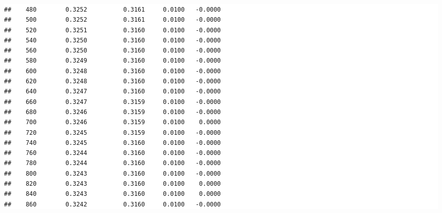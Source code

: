     ##    480        0.3252          0.3161     0.0100   -0.0000
    ##    500        0.3252          0.3161     0.0100   -0.0000
    ##    520        0.3251          0.3160     0.0100   -0.0000
    ##    540        0.3250          0.3160     0.0100   -0.0000
    ##    560        0.3250          0.3160     0.0100   -0.0000
    ##    580        0.3249          0.3160     0.0100   -0.0000
    ##    600        0.3248          0.3160     0.0100   -0.0000
    ##    620        0.3248          0.3160     0.0100   -0.0000
    ##    640        0.3247          0.3160     0.0100   -0.0000
    ##    660        0.3247          0.3159     0.0100   -0.0000
    ##    680        0.3246          0.3159     0.0100   -0.0000
    ##    700        0.3246          0.3159     0.0100    0.0000
    ##    720        0.3245          0.3159     0.0100   -0.0000
    ##    740        0.3245          0.3160     0.0100   -0.0000
    ##    760        0.3244          0.3160     0.0100   -0.0000
    ##    780        0.3244          0.3160     0.0100   -0.0000
    ##    800        0.3243          0.3160     0.0100   -0.0000
    ##    820        0.3243          0.3160     0.0100    0.0000
    ##    840        0.3243          0.3160     0.0100    0.0000
    ##    860        0.3242          0.3160     0.0100   -0.0000